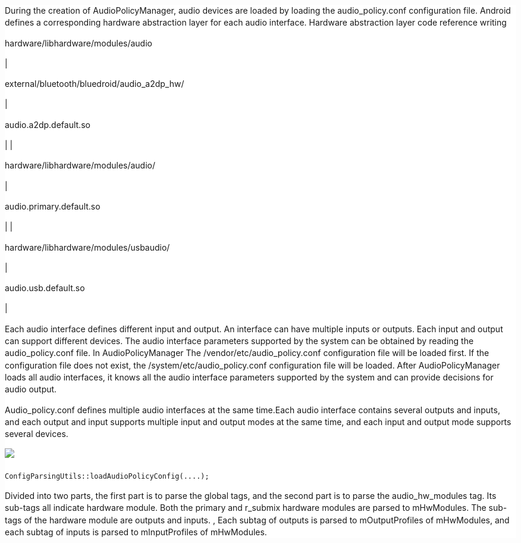 During the creation of AudioPolicyManager, audio devices are loaded by loading the audio_policy.conf configuration file. Android defines a corresponding hardware abstraction layer for each audio interface. Hardware abstraction layer code reference writing

hardware/libhardware/modules/audio

| 

external/bluetooth/bluedroid/audio_a2dp_hw/

 | 

audio.a2dp.default.so

 |
| 

hardware/libhardware/modules/audio/

 | 

audio.primary.default.so

 |
| 

hardware/libhardware/modules/usbaudio/

 | 

audio.usb.default.so

 |

Each audio interface defines different input and output. An interface can have multiple inputs or outputs. Each input and output can support different devices. The audio interface parameters supported by the system can be obtained by reading the audio_policy.conf file. In AudioPolicyManager The /vendor/etc/audio_policy.conf configuration file will be loaded first. If the configuration file does not exist, the /system/etc/audio_policy.conf configuration file will be loaded. After AudioPolicyManager loads all audio interfaces, it knows all the audio interface parameters supported by the system and can provide decisions for audio output.

Audio_policy.conf defines multiple audio interfaces at the same time.Each audio interface contains several outputs and inputs, and each output and input supports multiple input and output modes at the same time, and each input and output mode supports several devices.

![](https://www.programmersought.com/images/524/492d766bfecf2f04adf8fc94e5711d34.JPEG)

```
ConfigParsingUtils::loadAudioPolicyConfig(....);
```

Divided into two parts, the first part is to parse the global tags, and the second part is to parse the audio_hw_modules tag. Its sub-tags all indicate hardware module. Both the primary and r_submix hardware modules are parsed to mHwModules. The sub-tags of the hardware module are outputs and inputs. , Each subtag of outputs is parsed to mOutputProfiles of mHwModules, and each subtag of inputs is parsed to mInputProfiles of mHwModules.
